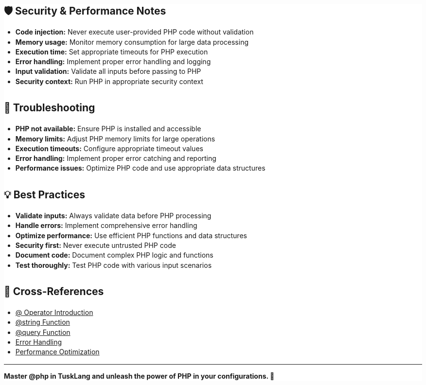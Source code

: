 ## 🛡️ Security & Performance Notes
- **Code injection:** Never execute user-provided PHP code without validation
- **Memory usage:** Monitor memory consumption for large data processing
- **Execution time:** Set appropriate timeouts for PHP execution
- **Error handling:** Implement proper error handling and logging
- **Input validation:** Validate all inputs before passing to PHP
- **Security context:** Run PHP in appropriate security context

## 🐞 Troubleshooting
- **PHP not available:** Ensure PHP is installed and accessible
- **Memory limits:** Adjust PHP memory limits for large operations
- **Execution timeouts:** Configure appropriate timeout values
- **Error handling:** Implement proper error catching and reporting
- **Performance issues:** Optimize PHP code and use appropriate data structures

## 💡 Best Practices
- **Validate inputs:** Always validate data before PHP processing
- **Handle errors:** Implement comprehensive error handling
- **Optimize performance:** Use efficient PHP functions and data structures
- **Security first:** Never execute untrusted PHP code
- **Document code:** Document complex PHP logic and functions
- **Test thoroughly:** Test PHP code with various input scenarios

## 🔗 Cross-References
- [@ Operator Introduction](024-at-operator-intro-bash.md)
- [@string Function](030-at-string-function-bash.md)
- [@query Function](027-at-query-function-bash.md)
- [Error Handling](062-error-handling-bash.md)
- [Performance Optimization](095-performance-optimization-bash.md)

---

**Master @php in TuskLang and unleash the power of PHP in your configurations. 🐘** 